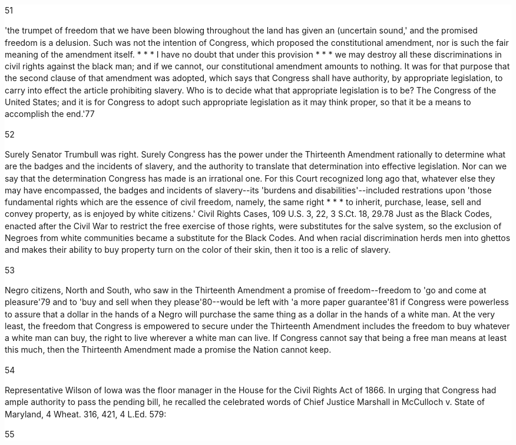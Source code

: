 51

'the trumpet of freedom that we have been blowing throughout the land has
given an (uncertain sound,' and the promised freedom is a delusion. Such was
not the intention of Congress, which proposed the constitutional amendment,
nor is such the fair meaning of the amendment itself. * * * I have no doubt
that under this provision * * * we may destroy all these discriminations in
civil rights against the black man; and if we cannot, our constitutional
amendment amounts to nothing. It was for that purpose that the second clause
of that amendment was adopted, which says that Congress shall have authority,
by appropriate legislation, to carry into effect the article prohibiting
slavery. Who is to decide what that appropriate legislation is to be? The
Congress of the United States; and it is for Congress to adopt such
appropriate legislation as it may think proper, so that it be a means to
accomplish the end.'77

52

Surely Senator Trumbull was right. Surely Congress has the power under the
Thirteenth Amendment rationally to determine what are the badges and the
incidents of slavery, and the authority to translate that determination into
effective legislation. Nor can we say that the determination Congress has made
is an irrational one. For this Court recognized long ago that, whatever else
they may have encompassed, the badges and incidents of slavery--its 'burdens
and disabilities'--included restrations upon 'those fundamental rights which
are the essence of civil freedom, namely, the same right * * * to inherit,
purchase, lease, sell and convey property, as is enjoyed by white citizens.'
Civil Rights Cases, 109 U.S. 3, 22, 3 S.Ct. 18, 29.78 Just as the Black Codes,
enacted after the Civil War to restrict the free exercise of those rights,
were substitutes for the salve system, so the exclusion of Negroes from white
communities became a substitute for the Black Codes. And when racial
discrimination herds men into ghettos and makes their ability to buy property
turn on the color of their skin, then it too is a relic of slavery.

53

Negro citizens, North and South, who saw in the Thirteenth Amendment a promise
of freedom--freedom to 'go and come at pleasure'79 and to 'buy and sell when
they please'80--would be left with 'a more paper guarantee'81 if Congress were
powerless to assure that a dollar in the hands of a Negro will purchase the
same thing as a dollar in the hands of a white man. At the very least, the
freedom that Congress is empowered to secure under the Thirteenth Amendment
includes the freedom to buy whatever a white man can buy, the right to live
wherever a white man can live. If Congress cannot say that being a free man
means at least this much, then the Thirteenth Amendment made a promise the
Nation cannot keep.

54

Representative Wilson of Iowa was the floor manager in the House for the Civil
Rights Act of 1866. In urging that Congress had ample authority to pass the
pending bill, he recalled the celebrated words of Chief Justice Marshall in
McCulloch v. State of Maryland, 4 Wheat. 316, 421, 4 L.Ed. 579:

55
